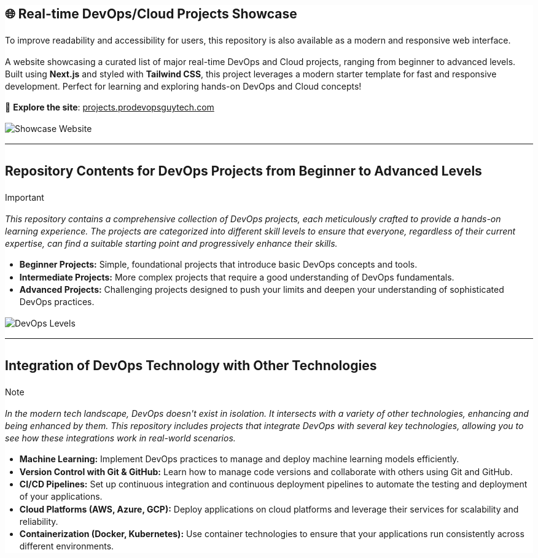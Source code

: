 ## 🌐 **Real-time DevOps/Cloud Projects Showcase**

To improve readability and accessibility for users, this repository is also available as a modern and responsive web interface.

A website showcasing a curated list of major real-time DevOps and Cloud projects, ranging from beginner to advanced levels. Built using **Next.js** and styled with **Tailwind CSS**, this project leverages a modern starter template for fast and responsive development. Perfect for learning and exploring hands-on DevOps and Cloud concepts!

🔗 **Explore the site**: [projects.prodevopsguytech.com](https://projects.prodevopsguytech.com)

![Showcase Website](https://img.shields.io/badge/🌐%20Project%20Showcase-Next.js%20+%20Tailwind%20UI-0ea5e9?style=for-the-badge&logo=vercel&logoColor=white)

---

## **Repository Contents for DevOps Projects from Beginner to Advanced Levels**

> [!IMPORTANT]
>
> _This repository contains a comprehensive collection of DevOps projects, each meticulously crafted to provide a hands-on learning experience. The projects are categorized into different skill levels to ensure that everyone, regardless of their current expertise, can find a suitable starting point and progressively enhance their skills._
>
> - **Beginner Projects:** Simple, foundational projects that introduce basic DevOps concepts and tools.
> - **Intermediate Projects:** More complex projects that require a good understanding of DevOps fundamentals.
> - **Advanced Projects:** Challenging projects designed to push your limits and deepen your understanding of sophisticated DevOps practices.

![DevOps Levels](https://img.shields.io/badge/📂%20DevOps%20Projects-Beginner%20to%20Advanced-blueviolet?style=for-the-badge&logo=github&logoColor=white)

---

## **Integration of DevOps Technology with Other Technologies**

> [!NOTE]
> _In the modern tech landscape, DevOps doesn't exist in isolation. It intersects with a variety of other technologies, enhancing and being enhanced by them. This repository includes projects that integrate DevOps with several key technologies, allowing you to see how these integrations work in real-world scenarios._
>
> - **Machine Learning:** Implement DevOps practices to manage and deploy machine learning models efficiently.
> - **Version Control with Git & GitHub:** Learn how to manage code versions and collaborate with others using Git and GitHub.
> - **CI/CD Pipelines:** Set up continuous integration and continuous deployment pipelines to automate the testing and deployment of your applications.
> - **Cloud Platforms (AWS, Azure, GCP):** Deploy applications on cloud platforms and leverage their services for scalability and reliability.
> - **Containerization (Docker, Kubernetes):** Use container technologies to ensure that your applications run consistently across different environments.


[forks-shield]: https://img.shields.io/github/forks/NotHarshhaa/DevOps-Projects?style=for-the-badge&logo=github&logoColor=white&color=orange
[forks-url]: https://github.com/Haswanthkondamadugula/DevOps-Projects/network/members
[stars-shield]: https://img.shields.io/github/stars/NotHarshhaa/DevOps-Projects.svg?style=for-the-badge&logo=github&logoColor=white&color=brightgreen
[stars-url]: https://github.com/Haswanthkondamadugula/DevOps-Projects/stargazers
[issues-shield]: https://img.shields.io/github/issues/NotHarshhaa/DevOps-Projects?style=for-the-badge&logo=github&logoColor=white&color=blue
[issues-url]: https://github.com/Haswanthkondamadugula/DevOps-Projects/issues
[commit-shield]: https://img.shields.io/github/last-commit/NotHarshhaa/DevOps-Projects?style=for-the-badge&logo=git&logoColor=white&color=ff69b4
[commit-url]: https://github.com/Haswanthkondamadugula/DevOps-Projects/commits/master
[coc-shield]: https://img.shields.io/badge/Code%20of%20Conduct-Enforced-blueviolet?style=for-the-badge&logo=handshake&logoColor=white
[coc-url]: https://github.com/Haswanthkondamadugula/DevOps-Projects/blob/master/CODE_OF_CONDUCT.md
[contrib-shield]: https://img.shields.io/badge/Contributions-Welcome-ff69b4?style=for-the-badge&logo=gitbook&logoColor=white
[contrib-url]: https://github.com/Haswanthkondamadugula/DevOps-Projects/blob/master/CONTRIBUTING.md